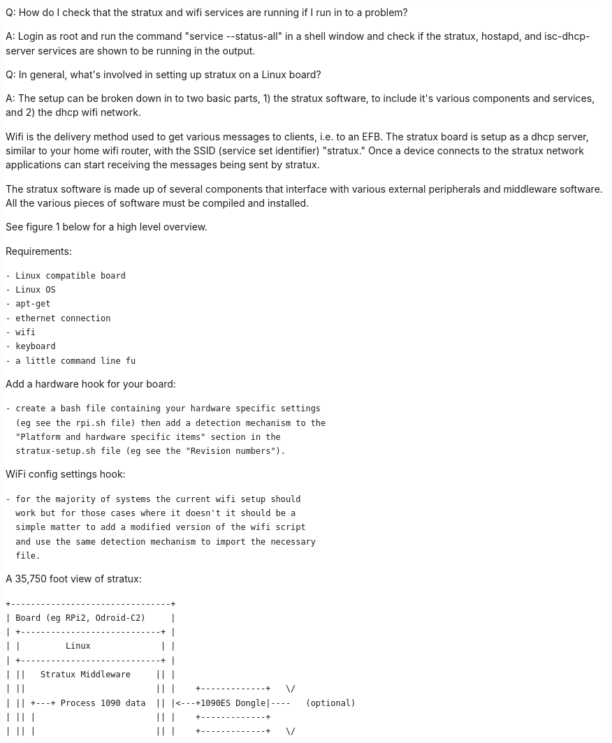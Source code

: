 
Q: How do I check that the stratux and wifi services are running if I run in to a problem?

A: Login as root and run the command "service --status-all" in a shell window and check
if the stratux, hostapd, and isc-dhcp-server services are shown to be running in the output.


Q: In general, what's involved in setting up stratux on a Linux board?

A: The setup can be broken down in to two basic parts, 1) the stratux software,
to include it's various components and services, and 2) the dhcp wifi network.

Wifi is the delivery method used to get various messages to clients, i.e. to an
EFB. The stratux board is setup as a dhcp server, similar to your home
wifi router, with the SSID (service set identifier) "stratux." Once a device
connects to the stratux network applications can start receiving the messages
being sent by stratux.

The stratux software is made up of several components that interface with various
external peripherals and middleware software. All the various pieces of software
must be compiled and installed.

See figure 1 below for a high level overview.


Requirements:

    - Linux compatible board
    - Linux OS
    - apt-get
    - ethernet connection
    - wifi
    - keyboard
    - a little command line fu


Add a hardware hook for your board:

    - create a bash file containing your hardware specific settings
      (eg see the rpi.sh file) then add a detection mechanism to the
      "Platform and hardware specific items" section in the
      stratux-setup.sh file (eg see the "Revision numbers").


WiFi config settings hook:

    - for the majority of systems the current wifi setup should
      work but for those cases where it doesn't it should be a
      simple matter to add a modified version of the wifi script
      and use the same detection mechanism to import the necessary
      file.


A 35,750 foot view of stratux:

    +--------------------------------+
    | Board (eg RPi2, Odroid-C2)     |
    | +----------------------------+ |
    | |         Linux              | |
    | +----------------------------+ |
    | ||   Stratux Middleware     || |
    | ||                          || |    +-------------+   \/
    | || +---+ Process 1090 data  || |<---+1090ES Dongle|----   (optional)
    | || |                        || |    +-------------+
    | || |                        || |    +-------------+   \/